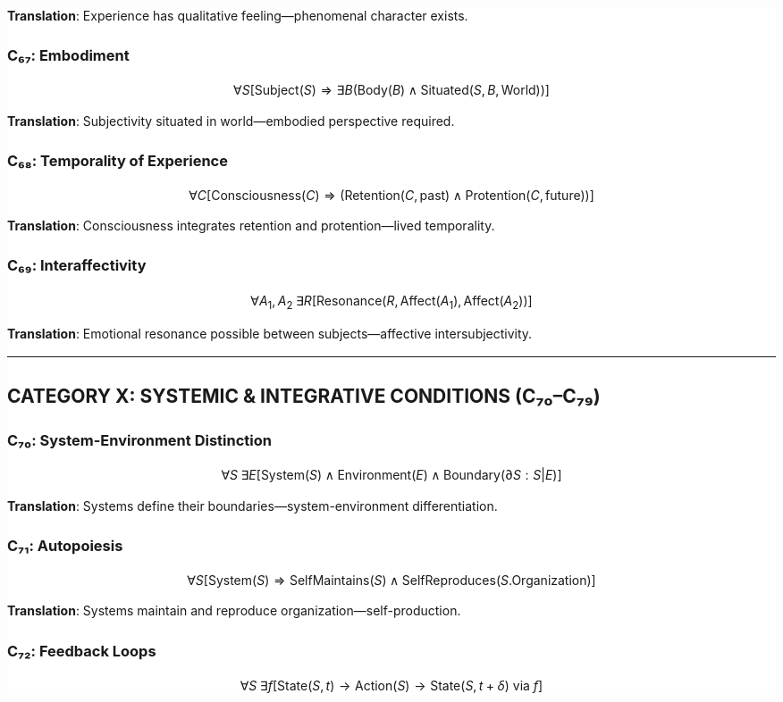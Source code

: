 **Translation**: Experience has qualitative feeling—phenomenal character exists.

### **C₆₇: Embodiment**

$$
\forall S[\text{Subject}(S) \Rightarrow \exists B(\text{Body}(B) \land \text{Situated}(S,B,\text{World}))]
$$

**Translation**: Subjectivity situated in world—embodied perspective required.

### **C₆₈: Temporality of Experience**

$$
\forall C[\text{Consciousness}(C) \Rightarrow (\text{Retention}(C,\text{past}) \land \text{Protention}(C,\text{future}))]
$$

**Translation**: Consciousness integrates retention and protention—lived temporality.

### **C₆₉: Interaffectivity**

$$
\forall A_1,A_2 \; \exists R[\text{Resonance}(R,\text{Affect}(A_1),\text{Affect}(A_2))]
$$

**Translation**: Emotional resonance possible between subjects—affective intersubjectivity.

***

## **CATEGORY X: SYSTEMIC \& INTEGRATIVE CONDITIONS (C₇₀–C₇₉)**

### **C₇₀: System-Environment Distinction**

$$
\forall S \; \exists E[\text{System}(S) \land \text{Environment}(E) \land \text{Boundary}(\partial S: S|E)]
$$

**Translation**: Systems define their boundaries—system-environment differentiation.

### **C₇₁: Autopoiesis**

$$
\forall S[\text{System}(S) \Rightarrow \text{SelfMaintains}(S) \land \text{SelfReproduces}(S.\text{Organization})]
$$

**Translation**: Systems maintain and reproduce organization—self-production.

### **C₇₂: Feedback Loops**

$$
\forall S \; \exists f[\text{State}(S,t) \to \text{Action}(S) \to \text{State}(S,t+\delta) \text{ via } f]
$$
